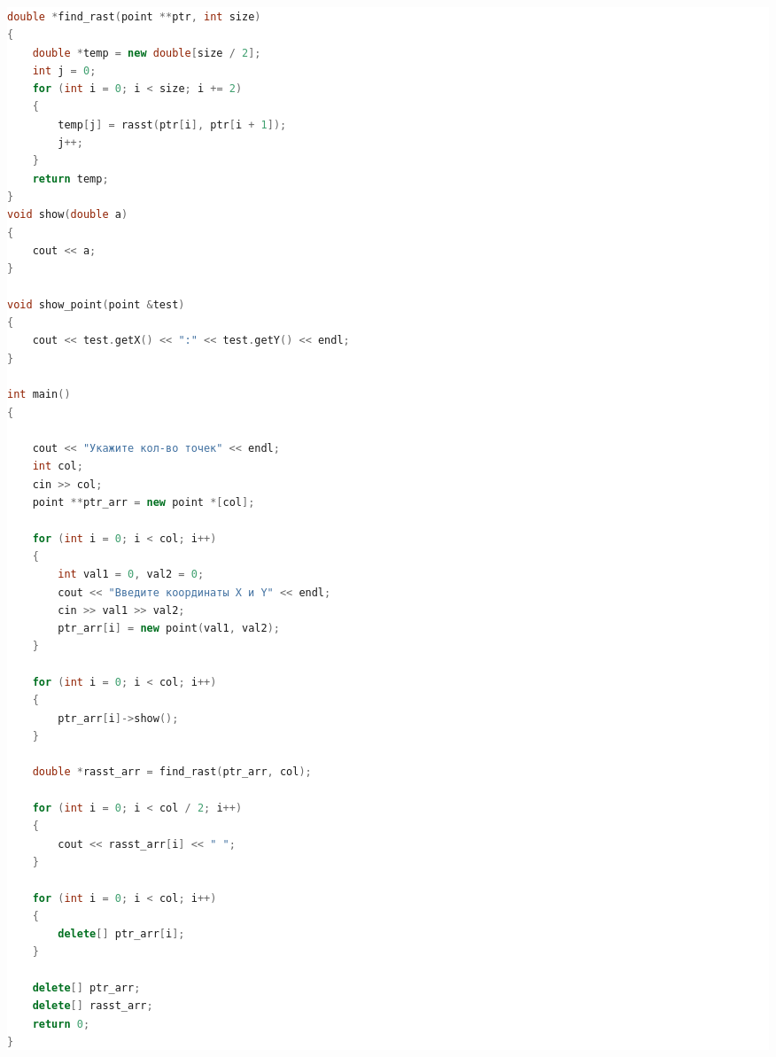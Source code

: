 ```c++
double *find_rast(point **ptr, int size)
{
    double *temp = new double[size / 2];
    int j = 0;
    for (int i = 0; i < size; i += 2)
    {
        temp[j] = rasst(ptr[i], ptr[i + 1]);
        j++;
    }
    return temp;
}
void show(double a)
{
    cout << a;
}

void show_point(point &test)
{
    cout << test.getX() << ":" << test.getY() << endl;
}

int main()
{

    cout << "Укажите кол-во точек" << endl;
    int col;
    cin >> col;
    point **ptr_arr = new point *[col];

    for (int i = 0; i < col; i++)
    {
        int val1 = 0, val2 = 0;
        cout << "Введите координаты X и Y" << endl;
        cin >> val1 >> val2;
        ptr_arr[i] = new point(val1, val2);
    }

    for (int i = 0; i < col; i++)
    {
        ptr_arr[i]->show();
    }

    double *rasst_arr = find_rast(ptr_arr, col);

    for (int i = 0; i < col / 2; i++)
    {
        cout << rasst_arr[i] << " ";
    }

    for (int i = 0; i < col; i++)
    {
        delete[] ptr_arr[i];
    }

    delete[] ptr_arr;
    delete[] rasst_arr;
    return 0;
}

```
